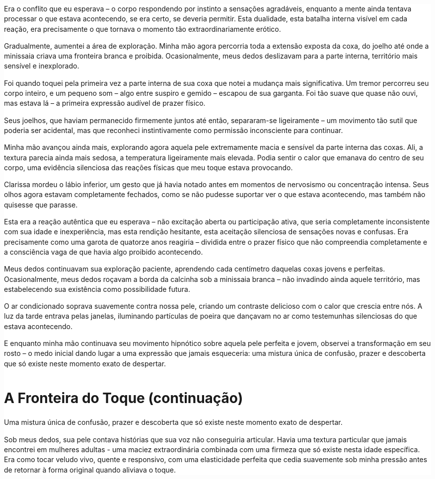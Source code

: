 Era o conflito que eu esperava – o corpo respondendo por instinto a sensações agradáveis, enquanto a mente ainda tentava processar o que estava acontecendo, se era certo, se deveria permitir. Esta dualidade, esta batalha interna visível em cada reação, era precisamente o que tornava o momento tão extraordinariamente erótico.

Gradualmente, aumentei a área de exploração. Minha mão agora percorria toda a extensão exposta da coxa, do joelho até onde a minissaia criava uma fronteira branca e proibida. Ocasionalmente, meus dedos deslizavam para a parte interna, território mais sensível e inexplorado.

Foi quando toquei pela primeira vez a parte interna de sua coxa que notei a mudança mais significativa. Um tremor percorreu seu corpo inteiro, e um pequeno som – algo entre suspiro e gemido – escapou de sua garganta. Foi tão suave que quase não ouvi, mas estava lá – a primeira expressão audível de prazer físico.

Seus joelhos, que haviam permanecido firmemente juntos até então, separaram-se ligeiramente – um movimento tão sutil que poderia ser acidental, mas que reconheci instintivamente como permissão inconsciente para continuar.

Minha mão avançou ainda mais, explorando agora aquela pele extremamente macia e sensível da parte interna das coxas. Ali, a textura parecia ainda mais sedosa, a temperatura ligeiramente mais elevada. Podia sentir o calor que emanava do centro de seu corpo, uma evidência silenciosa das reações físicas que meu toque estava provocando.

Clarissa mordeu o lábio inferior, um gesto que já havia notado antes em momentos de nervosismo ou concentração intensa. Seus olhos agora estavam completamente fechados, como se não pudesse suportar ver o que estava acontecendo, mas também não quisesse que parasse.

Esta era a reação autêntica que eu esperava – não excitação aberta ou participação ativa, que seria completamente inconsistente com sua idade e inexperiência, mas esta rendição hesitante, esta aceitação silenciosa de sensações novas e confusas. Era precisamente como uma garota de quatorze anos reagiria – dividida entre o prazer físico que não compreendia completamente e a consciência vaga de que havia algo proibido acontecendo.

Meus dedos continuavam sua exploração paciente, aprendendo cada centímetro daquelas coxas jovens e perfeitas. Ocasionalmente, meus dedos roçavam a borda da calcinha sob a minissaia branca – não invadindo ainda aquele território, mas estabelecendo sua existência como possibilidade futura.

O ar condicionado soprava suavemente contra nossa pele, criando um contraste delicioso com o calor que crescia entre nós. A luz da tarde entrava pelas janelas, iluminando partículas de poeira que dançavam no ar como testemunhas silenciosas do que estava acontecendo.

E enquanto minha mão continuava seu movimento hipnótico sobre aquela pele perfeita e jovem, observei a transformação em seu rosto – o medo inicial dando lugar a uma expressão que jamais esqueceria: uma mistura única de confusão, prazer e descoberta que só existe neste momento exato de despertar.



# A Fronteira do Toque (continuação)

Uma mistura única de confusão, prazer e descoberta que só existe neste momento exato de despertar.

Sob meus dedos, sua pele contava histórias que sua voz não conseguiria articular. Havia uma textura particular que jamais encontrei em mulheres adultas - uma maciez extraordinária combinada com uma firmeza que só existe nesta idade específica. Era como tocar veludo vivo, quente e responsivo, com uma elasticidade perfeita que cedia suavemente sob minha pressão antes de retornar à forma original quando aliviava o toque.
